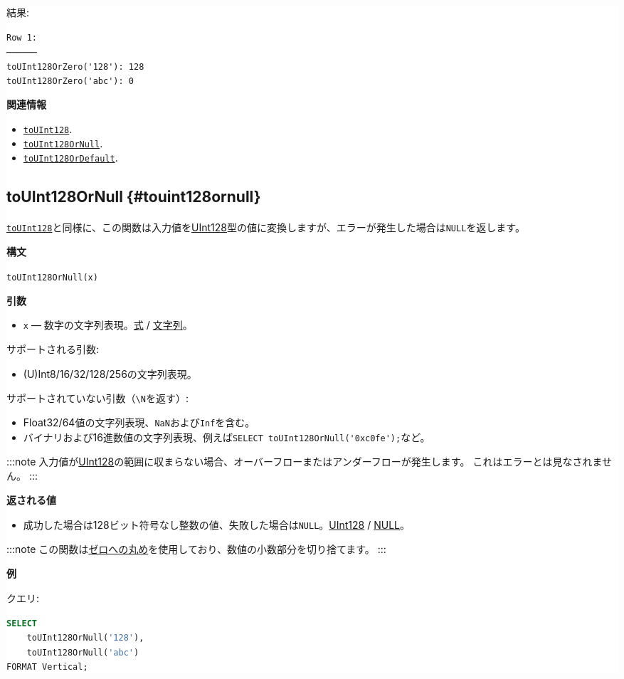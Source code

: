 結果:

```response
Row 1:
──────
toUInt128OrZero('128'): 128
toUInt128OrZero('abc'): 0
```

**関連情報**

- [`toUInt128`](#touint128).
- [`toUInt128OrNull`](#touint128ornull).
- [`toUInt128OrDefault`](#touint128ordefault).

## toUInt128OrNull {#touint128ornull}

[`toUInt128`](#touint128)と同様に、この関数は入力値を[UInt128](../data-types/int-uint.md)型の値に変換しますが、エラーが発生した場合は`NULL`を返します。

**構文**

```sql
toUInt128OrNull(x)
```

**引数**

- `x` — 数字の文字列表現。[式](../syntax.md/#syntax-expressions) / [文字列](../data-types/string.md)。

サポートされる引数:
- (U)Int8/16/32/128/256の文字列表現。

サポートされていない引数（`\N`を返す）:
- Float32/64値の文字列表現、`NaN`および`Inf`を含む。
- バイナリおよび16進数値の文字列表現、例えば`SELECT toUInt128OrNull('0xc0fe');`など。

:::note
入力値が[UInt128](../data-types/int-uint.md)の範囲に収まらない場合、オーバーフローまたはアンダーフローが発生します。
これはエラーとは見なされません。
:::

**返される値**

- 成功した場合は128ビット符号なし整数の値、失敗した場合は`NULL`。[UInt128](../data-types/int-uint.md) / [NULL](../data-types/nullable.md)。

:::note
この関数は[ゼロへの丸め](https://en.wikipedia.org/wiki/Rounding#Rounding_towards_zero)を使用しており、数値の小数部分を切り捨てます。
:::

**例**

クエリ:

```sql
SELECT
    toUInt128OrNull('128'),
    toUInt128OrNull('abc')
FORMAT Vertical;
```
